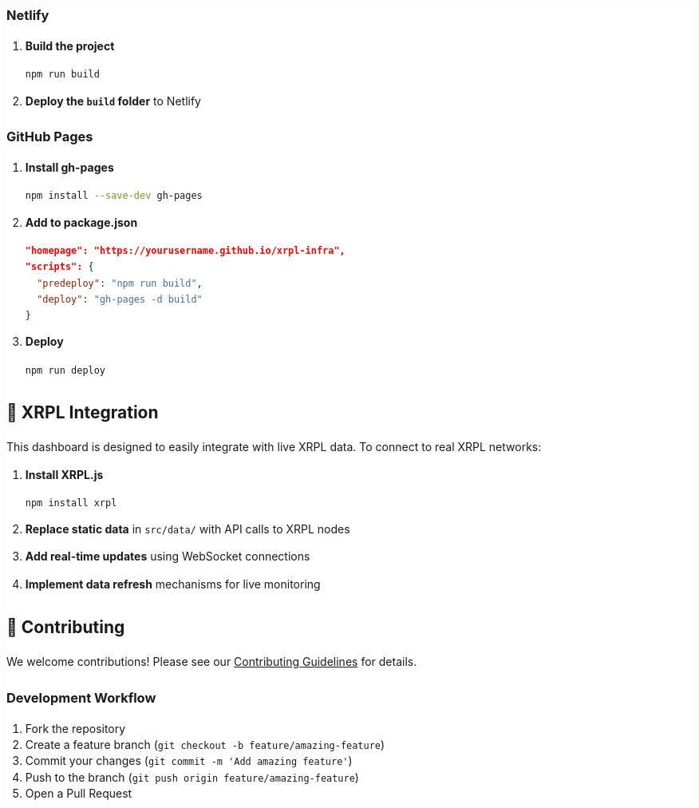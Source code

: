 ### Netlify

1. **Build the project**
   ```bash
   npm run build
   ```

2. **Deploy the `build` folder** to Netlify

### GitHub Pages

1. **Install gh-pages**
   ```bash
   npm install --save-dev gh-pages
   ```

2. **Add to package.json**
   ```json
   "homepage": "https://yourusername.github.io/xrpl-infra",
   "scripts": {
     "predeploy": "npm run build",
     "deploy": "gh-pages -d build"
   }
   ```

3. **Deploy**
   ```bash
   npm run deploy
   ```

## 🔗 XRPL Integration

This dashboard is designed to easily integrate with live XRPL data. To connect to real XRPL networks:

1. **Install XRPL.js**
   ```bash
   npm install xrpl
   ```

2. **Replace static data** in `src/data/` with API calls to XRPL nodes
3. **Add real-time updates** using WebSocket connections
4. **Implement data refresh** mechanisms for live monitoring

## 🤝 Contributing

We welcome contributions! Please see our [Contributing Guidelines](CONTRIBUTING.md) for details.

### Development Workflow

1. Fork the repository
2. Create a feature branch (`git checkout -b feature/amazing-feature`)
3. Commit your changes (`git commit -m 'Add amazing feature'`)
4. Push to the branch (`git push origin feature/amazing-feature`)
5. Open a Pull Request
